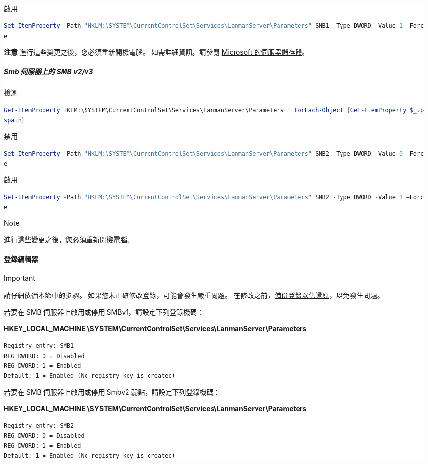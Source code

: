 啟用：  

```PowerShell
Set-ItemProperty -Path "HKLM:\SYSTEM\CurrentControlSet\Services\LanmanServer\Parameters" SMB1 -Type DWORD -Value 1 –Force
```  

**注意** 進行這些變更之後，您必須重新開機電腦。 如需詳細資訊，請參閱 [Microsoft 的伺服器儲存體](https://techcommunity.microsoft.com/t5/storage-at-microsoft/stop-using-smb1/ba-p/425858)。 
##### <a name="smb-v2v3-on-smb-server"></a>Smb 伺服器上的 SMB v2/v3

檢測：  

```PowerShell
Get-ItemProperty HKLM:\SYSTEM\CurrentControlSet\Services\LanmanServer\Parameters | ForEach-Object {Get-ItemProperty $_.pspath} 
```

禁用：

```PowerShell
Set-ItemProperty -Path "HKLM:\SYSTEM\CurrentControlSet\Services\LanmanServer\Parameters" SMB2 -Type DWORD -Value 0 –Force  
```

啟用：

```PowerShell
Set-ItemProperty -Path "HKLM:\SYSTEM\CurrentControlSet\Services\LanmanServer\Parameters" SMB2 -Type DWORD -Value 1 –Force 
```

> [!NOTE]
> 進行這些變更之後，您必須重新開機電腦。 

#### <a name="registry-editor"></a>登錄編輯器

> [!IMPORTANT]
> 請仔細依循本節中的步驟。 如果您未正確修改登錄，可能會發生嚴重問題。 在修改之前，[備份登錄以供還原](https://support.microsoft.com/help/322756)，以免發生問題。
 
若要在 SMB 伺服器上啟用或停用 SMBv1，請設定下列登錄機碼：

**HKEY_LOCAL_MACHINE \SYSTEM\CurrentControlSet\Services\LanmanServer\Parameters**

```
Registry entry: SMB1
REG_DWORD: 0 = Disabled
REG_DWORD: 1 = Enabled
Default: 1 = Enabled (No registry key is created)
```

若要在 SMB 伺服器上啟用或停用 Smbv2 弱點，請設定下列登錄機碼： 

**HKEY_LOCAL_MACHINE \SYSTEM\CurrentControlSet\Services\LanmanServer\Parameters**

```
Registry entry: SMB2
REG_DWORD: 0 = Disabled
REG_DWORD: 1 = Enabled
Default: 1 = Enabled (No registry key is created) 
```
